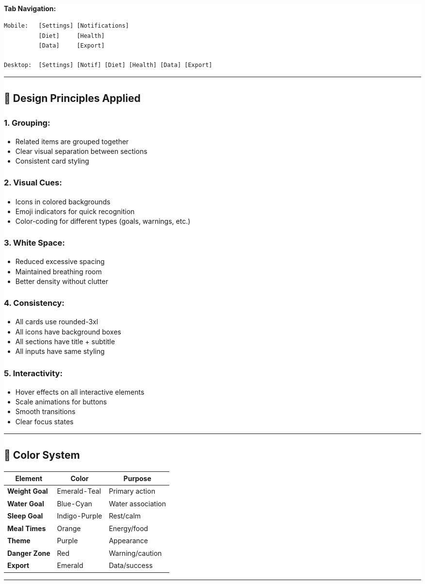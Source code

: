 **Tab Navigation:**
```
Mobile:   [Settings] [Notifications]
          [Diet]     [Health]
          [Data]     [Export]

Desktop:  [Settings] [Notif] [Diet] [Health] [Data] [Export]
```

---

## 🎨 **Design Principles Applied**

### **1. Grouping:**
- Related items are grouped together
- Clear visual separation between sections
- Consistent card styling

### **2. Visual Cues:**
- Icons in colored backgrounds
- Emoji indicators for quick recognition
- Color-coding for different types (goals, warnings, etc.)

### **3. White Space:**
- Reduced excessive spacing
- Maintained breathing room
- Better density without clutter

### **4. Consistency:**
- All cards use rounded-3xl
- All icons have background boxes
- All sections have title + subtitle
- All inputs have same styling

### **5. Interactivity:**
- Hover effects on all interactive elements
- Scale animations for buttons
- Smooth transitions
- Clear focus states

---

## 🌈 **Color System**

| Element | Color | Purpose |
|---------|-------|---------|
| **Weight Goal** | Emerald-Teal | Primary action |
| **Water Goal** | Blue-Cyan | Water association |
| **Sleep Goal** | Indigo-Purple | Rest/calm |
| **Meal Times** | Orange | Energy/food |
| **Theme** | Purple | Appearance |
| **Danger Zone** | Red | Warning/caution |
| **Export** | Emerald | Data/success |

---